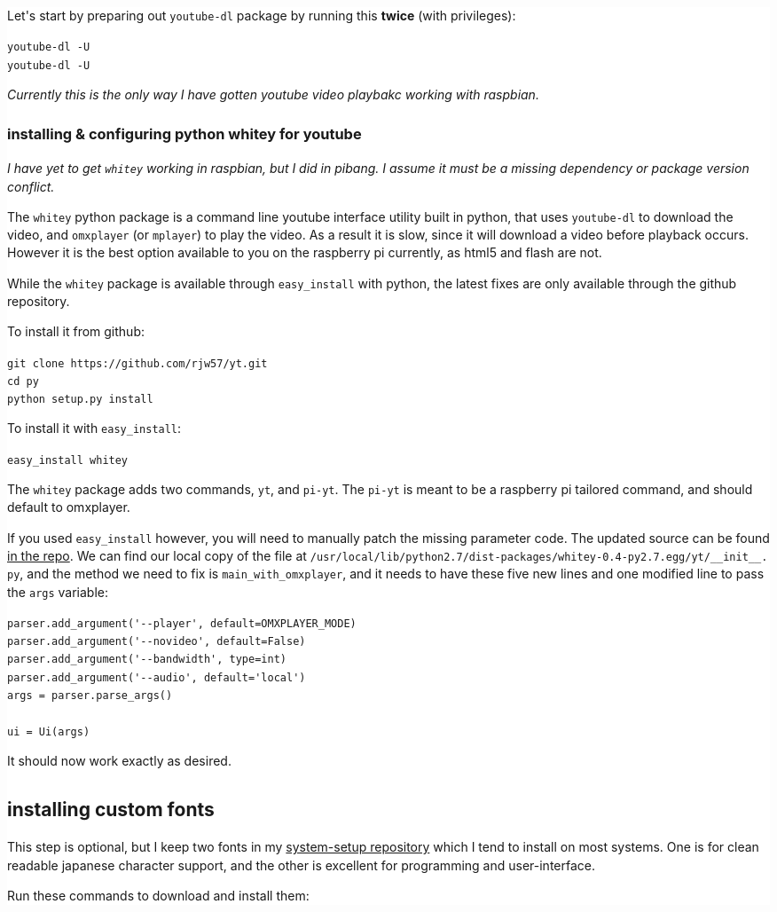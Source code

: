 Let's start by preparing out `youtube-dl` package by running this **twice** (with privileges):

    youtube-dl -U
    youtube-dl -U

_Currently this is the only way I have gotten youtube video playbakc working with raspbian._


### installing & configuring python whitey for youtube

_I have yet to get `whitey` working in raspbian, but I did in pibang.  I assume it must be a missing dependency or package version conflict._

The `whitey` python package is a command line youtube interface utility built in python, that uses `youtube-dl` to download the video, and `omxplayer` (or `mplayer`) to play the video.  As a result it is slow, since it will download a video before playback occurs.  However it is the best option available to you on the raspberry pi currently, as html5 and flash are not.

While the `whitey` package is available through `easy_install` with python, the latest fixes are only available through the github repository.

To install it from github:

    git clone https://github.com/rjw57/yt.git
    cd py
    python setup.py install

To install it with `easy_install`:

    easy_install whitey

The `whitey` package adds two commands, `yt`, and `pi-yt`.  The `pi-yt` is meant to be a raspberry pi tailored command, and should default to omxplayer.

If you used `easy_install` however, you will need to manually patch the missing parameter code.  The updated source can be found [in the repo](https://github.com/rjw57/yt/blob/master/src/yt/__init__.py).  We can find our local copy of the file at `/usr/local/lib/python2.7/dist-packages/whitey-0.4-py2.7.egg/yt/__init__.py`, and the method we need to fix is `main_with_omxplayer`, and it needs to have these five new lines and one modified line to pass the `args` variable:

    parser.add_argument('--player', default=OMXPLAYER_MODE)
    parser.add_argument('--novideo', default=False)
    parser.add_argument('--bandwidth', type=int)
    parser.add_argument('--audio', default='local')
    args = parser.parse_args()

    ui = Ui(args)

It should now work exactly as desired.


## installing custom fonts

This step is optional, but I keep two fonts in my [system-setup repository](https://github.com/cdelorme/system-setup) which I tend to install on most systems.  One is for clean readable japanese character support, and the other is excellent for programming and user-interface.

Run these commands to download and install them:
